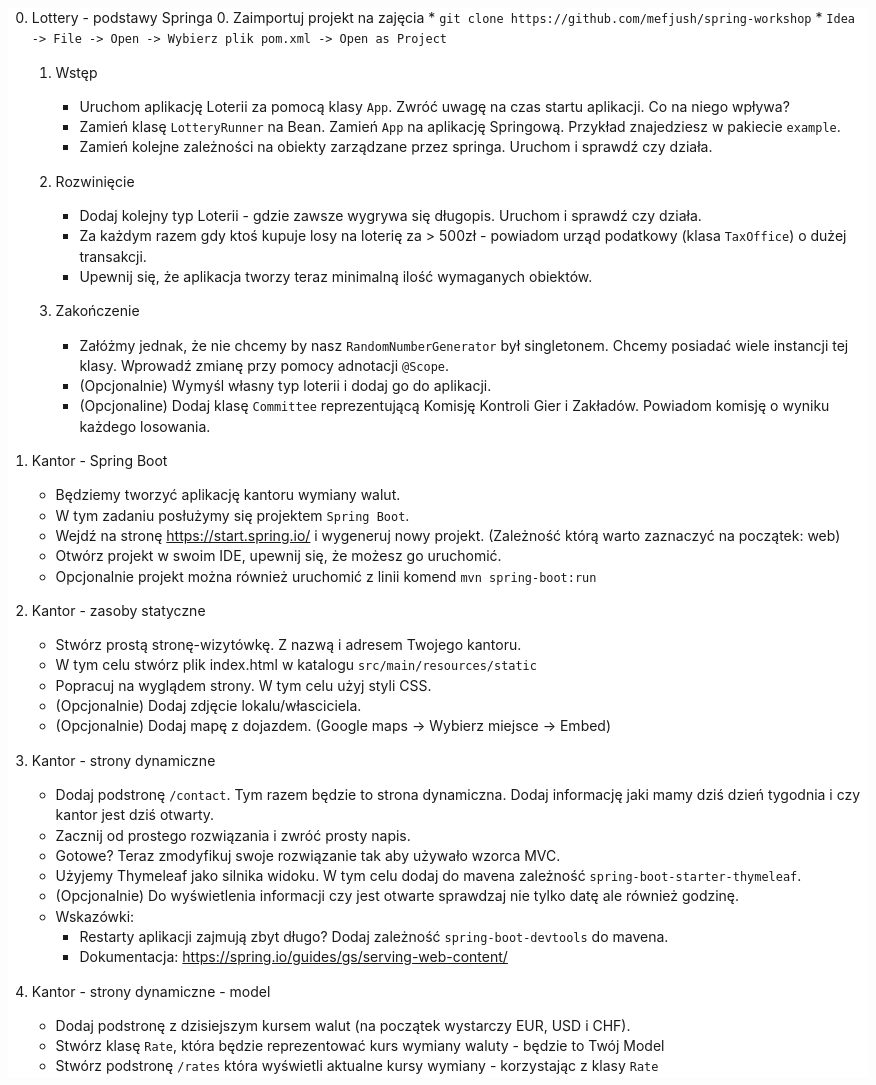 0. Lottery - podstawy Springa
    0. Zaimportuj projekt na zajęcia 
        * `git clone https://github.com/mefjush/spring-workshop`
        * `Idea -> File -> Open -> Wybierz plik pom.xml -> Open as Project`
        
    1. Wstęp
        * Uruchom aplikację Loterii za pomocą klasy `App`. Zwróć uwagę na czas startu aplikacji. Co na niego wpływa?
        * Zamień klasę `LotteryRunner` na Bean. Zamień `App` na aplikację Springową. Przykład znajedziesz w pakiecie `example`.
        * Zamień kolejne zależności na obiekty zarządzane przez springa. Uruchom i sprawdź czy działa.
    
    2. Rozwinięcie
        * Dodaj kolejny typ Loterii - gdzie zawsze wygrywa się długopis. Uruchom i sprawdź czy działa.
        * Za każdym razem gdy ktoś kupuje losy na loterię za > 500zł - powiadom urząd podatkowy (klasa `TaxOffice`) o dużej transakcji.
        * Upewnij się, że aplikacja tworzy teraz minimalną ilość wymaganych obiektów.
        
    3. Zakończenie
        * Załóżmy jednak, że nie chcemy by nasz `RandomNumberGenerator` był singletonem. Chcemy posiadać wiele instancji tej klasy. Wprowadź zmianę przy pomocy adnotacji `@Scope`. 
        * (Opcjonalnie) Wymyśl własny typ loterii i dodaj go do aplikacji.
        * (Opcjonaline) Dodaj klasę `Committee` reprezentującą Komisję Kontroli Gier i Zakładów. Powiadom komisję o wyniku każdego losowania. 
    
1. Kantor - Spring Boot 
    * Będziemy tworzyć aplikację kantoru wymiany walut.
    * W tym zadaniu posłużymy się projektem `Spring Boot`.
    * Wejdź na stronę https://start.spring.io/ i wygeneruj nowy projekt. (Zależność którą warto zaznaczyć na początek: web)
    * Otwórz projekt w swoim IDE, upewnij się, że możesz go uruchomić.
    * Opcjonalnie projekt można również uruchomić z linii komend `mvn spring-boot:run`
    
2. Kantor - zasoby statyczne
    * Stwórz prostą stronę-wizytówkę. Z nazwą i adresem Twojego kantoru.
    * W tym celu stwórz plik index.html w katalogu `src/main/resources/static`
    * Popracuj na wyglądem strony. W tym celu użyj styli CSS.
    * (Opcjonalnie) Dodaj zdjęcie lokalu/własciciela.
    * (Opcjonalnie) Dodaj mapę z dojazdem. (Google maps -> Wybierz miejsce -> Embed)
    
3. Kantor - strony dynamiczne
    * Dodaj podstronę `/contact`. Tym razem będzie to strona dynamiczna. Dodaj informację jaki mamy dziś dzień tygodnia i czy kantor jest dziś otwarty.
    * Zacznij od prostego rozwiązania i zwróć prosty napis.
    * Gotowe? Teraz zmodyfikuj swoje rozwiązanie tak aby używało wzorca MVC. 
    * Użyjemy Thymeleaf jako silnika widoku. W tym celu dodaj do mavena zależność `spring-boot-starter-thymeleaf`.
    * (Opcjonalnie) Do wyświetlenia informacji czy jest otwarte sprawdzaj nie tylko datę ale również godzinę.
    * Wskazówki: 
       * Restarty aplikacji zajmują zbyt długo? Dodaj zależność `spring-boot-devtools` do mavena.
       * Dokumentacja: https://spring.io/guides/gs/serving-web-content/
    
4. Kantor - strony dynamiczne - model
    * Dodaj podstronę z dzisiejszym kursem walut (na początek wystarczy EUR, USD i CHF). 
    * Stwórz klasę `Rate`, która będzie reprezentować kurs wymiany waluty - będzie to Twój Model
    * Stwórz podstronę `/rates` która wyświetli aktualne kursy wymiany - korzystając z klasy `Rate`
    